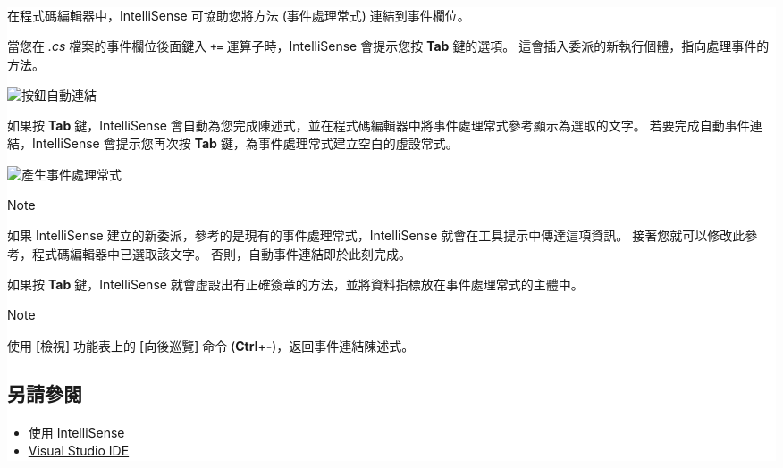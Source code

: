 在程式碼編輯器中，IntelliSense 可協助您將方法 (事件處理常式) 連結到事件欄位。

當您在 *.cs* 檔案的事件欄位後面鍵入 `+=` 運算子時，IntelliSense 會提示您按 **Tab** 鍵的選項。 這會插入委派的新執行個體，指向處理事件的方法。

![按鈕自動連結](../ide/media/vxautohookup.gif)

如果按 **Tab** 鍵，IntelliSense 會自動為您完成陳述式，並在程式碼編輯器中將事件處理常式參考顯示為選取的文字。 若要完成自動事件連結，IntelliSense 會提示您再次按 **Tab** 鍵，為事件處理常式建立空白的虛設常式。

![產生事件處理常式](../ide/media/vxgenerateeventhandler.gif)

> [!NOTE]
> 如果 IntelliSense 建立的新委派，參考的是現有的事件處理常式，IntelliSense 就會在工具提示中傳達這項資訊。 接著您就可以修改此參考，程式碼編輯器中已選取該文字。 否則，自動事件連結即於此刻完成。

如果按 **Tab** 鍵，IntelliSense 就會虛設出有正確簽章的方法，並將資料指標放在事件處理常式的主體中。

> [!NOTE]
> 使用 [檢視] 功能表上的 [向後巡覽] 命令 (**Ctrl**+**-**)，返回事件連結陳述式。

## <a name="see-also"></a>另請參閱

- [使用 IntelliSense](../ide/using-intellisense.md)
- [Visual Studio IDE](../ide/visual-studio-ide.md)